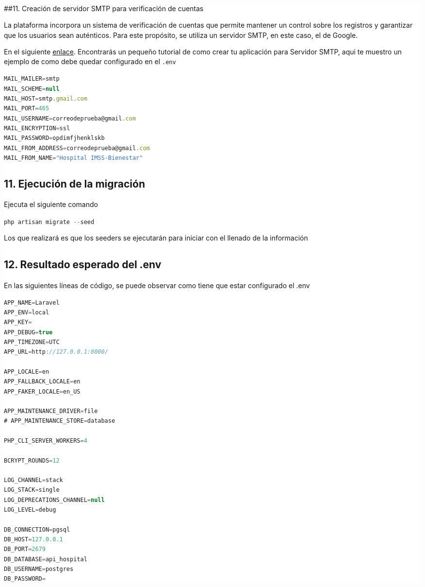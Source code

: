 ##11. Creación de servidor SMTP para verificación de cuentas

La plataforma incorpora un sistema de verificación de cuentas que permite mantener un control sobre los registros y garantizar que los usuarios sean auténticos. Para este propósito, se utiliza un servidor SMTP, en este caso, el de Google.

En el siguiente [enlace](https://www.youtube.com/watch?v=ShM8ufqsGlY "enlace"). Encontrarás un pequeño tutorial de como crear tu aplicación para Servidor SMTP, aqui te muestro un ejemplo de como debe quedar configurado en el `.env`

```javascript
MAIL_MAILER=smtp
MAIL_SCHEME=null
MAIL_HOST=smtp.gmail.com
MAIL_PORT=465
MAIL_USERNAME=correodeprueba@gmail.com
MAIL_ENCRYPTION=ssl
MAIL_PASSWORD=opdimfjhenklskb
MAIL_FROM_ADDRESS=correodeprueba@gmail.com
MAIL_FROM_NAME="Hospital IMSS-Bienestar"
```
## 11. Ejecución de la migración

Ejecuta el siguiente comando
```javascript
php artisan migrate --seed
```
Los que realizará es que los seeders se ejecutarán para iniciar con el llenado de la información

## 12. Resultado esperado del .env

En las siguientes líneas de código, se puede observar como tiene que estar configurado el .env

```javascript
APP_NAME=Laravel
APP_ENV=local
APP_KEY=
APP_DEBUG=true
APP_TIMEZONE=UTC
APP_URL=http://127.0.0.1:8000/

APP_LOCALE=en
APP_FALLBACK_LOCALE=en
APP_FAKER_LOCALE=en_US

APP_MAINTENANCE_DRIVER=file
# APP_MAINTENANCE_STORE=database

PHP_CLI_SERVER_WORKERS=4

BCRYPT_ROUNDS=12

LOG_CHANNEL=stack
LOG_STACK=single
LOG_DEPRECATIONS_CHANNEL=null
LOG_LEVEL=debug

DB_CONNECTION=pgsql
DB_HOST=127.0.0.1
DB_PORT=2679
DB_DATABASE=api_hospital
DB_USERNAME=postgres
DB_PASSWORD=


```